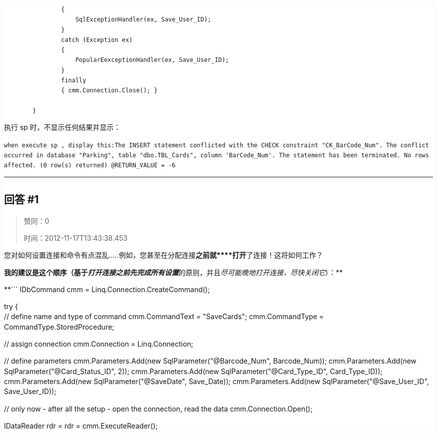 ```
                {
                    SqlExceptionHandler(ex, Save_User_ID);
                }
                catch (Exception ex)
                {
                    PopularEexceptionHandler(ex, Save_User_ID);
                }
                finally
                { cmm.Connection.Close(); }

        } 
```

执行 sp 时，不显示任何结果并显示：

```
when execute sp , display this:The INSERT statement conflicted with the CHECK constraint "CK_BarCode_Num". The conflict occurred in database "Parking", table "dbo.TBL_Cards", column 'BarCode_Num'. The statement has been terminated. No rows affected. (0 row(s) returned) @RETURN_VALUE = -6 
```

* * *

## 回答 #1

> 赞同：0
> 
> 时间：2012-11-17T13:43:38.453

您对如何设置连接和命令有点混乱.....例如，您甚至在分配连接**之前就****打开**了连接！这将如何工作？

 **我的建议是这个顺序（基于*打开连接****之前****先完成所有设置***的原则，并且*尽可能晚地打开连接，尽快关闭它*）：**

 **```
IDbCommand cmm = Linq.Connection.CreateCommand();

try
{           
   // define name and type of command
   cmm.CommandText = "SaveCards";
   cmm.CommandType = CommandType.StoredProcedure;

   // assign connection
   cmm.Connection = Linq.Connection;

   // define parameters
   cmm.Parameters.Add(new SqlParameter("@Barcode_Num", Barcode_Num));
   cmm.Parameters.Add(new SqlParameter("@Card_Status_ID", 2));
   cmm.Parameters.Add(new SqlParameter("@Card_Type_ID", Card_Type_ID));
   cmm.Parameters.Add(new SqlParameter("@SaveDate", Save_Date));
   cmm.Parameters.Add(new SqlParameter("@Save_User_ID", Save_User_ID));

   // only now - after all the setup - open the connection, read the data
   cmm.Connection.Open();

   IDataReader rdr = rdr = cmm.ExecuteReader();
